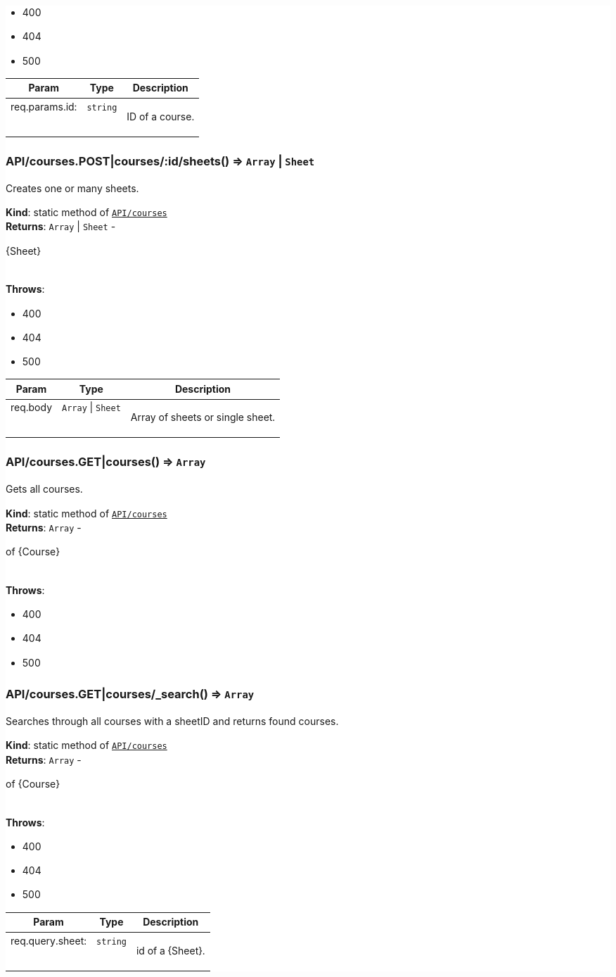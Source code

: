 - <p>400</p>
- <p>404</p>
- <p>500</p>


| Param | Type | Description |
| --- | --- | --- |
| req.params.id: | <code>string</code> | <p>ID of a course.</p> |

<a name="module_API/courses.POST|courses/_id/sheets"></a>

### API/courses.POST|courses/:id/sheets() ⇒ <code>Array</code> \| <code>Sheet</code>
<p>Creates one or many sheets.</p>

**Kind**: static method of [<code>API/courses</code>](#module_API/courses)  
**Returns**: <code>Array</code> \| <code>Sheet</code> - <p>{Sheet}</p>  
**Throws**:

- <p>400</p>
- <p>404</p>
- <p>500</p>


| Param | Type | Description |
| --- | --- | --- |
| req.body | <code>Array</code> \| <code>Sheet</code> | <p>Array of sheets or single sheet.</p> |

<a name="module_API/courses.GET|courses"></a>

### API/courses.GET|courses() ⇒ <code>Array</code>
<p>Gets all courses.</p>

**Kind**: static method of [<code>API/courses</code>](#module_API/courses)  
**Returns**: <code>Array</code> - <p>of {Course}</p>  
**Throws**:

- <p>400</p>
- <p>404</p>
- <p>500</p>

<a name="module_API/courses.GET|courses/_search"></a>

### API/courses.GET|courses/_search() ⇒ <code>Array</code>
<p>Searches through all courses with a sheetID and returns found courses.</p>

**Kind**: static method of [<code>API/courses</code>](#module_API/courses)  
**Returns**: <code>Array</code> - <p>of {Course}</p>  
**Throws**:

- <p>400</p>
- <p>404</p>
- <p>500</p>


| Param | Type | Description |
| --- | --- | --- |
| req.query.sheet: | <code>string</code> | <p>id of a {Sheet}.</p> |
